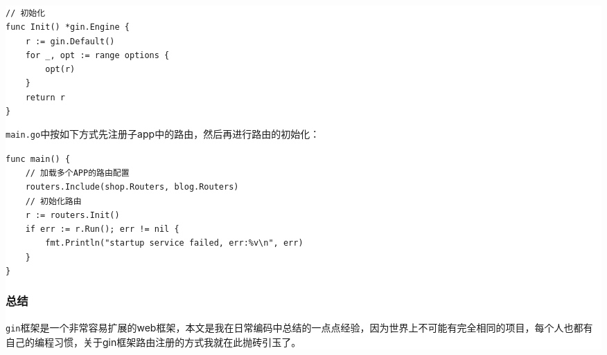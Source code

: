     // 初始化
    func Init() *gin.Engine {
    	r := gin.Default()
    	for _, opt := range options {
    		opt(r)
    	}
    	return r
    }


`main.go`中按如下方式先注册子app中的路由，然后再进行路由的初始化：

    func main() {
    	// 加载多个APP的路由配置
    	routers.Include(shop.Routers, blog.Routers)
    	// 初始化路由
    	r := routers.Init()
    	if err := r.Run(); err != nil {
    		fmt.Println("startup service failed, err:%v\n", err)
    	}
    }


### 总结

`gin`框架是一个非常容易扩展的web框架，本文是我在日常编码中总结的一点点经验，因为世界上不可能有完全相同的项目，每个人也都有自己的编程习惯，关于gin框架路由注册的方式我就在此抛砖引玉了。
